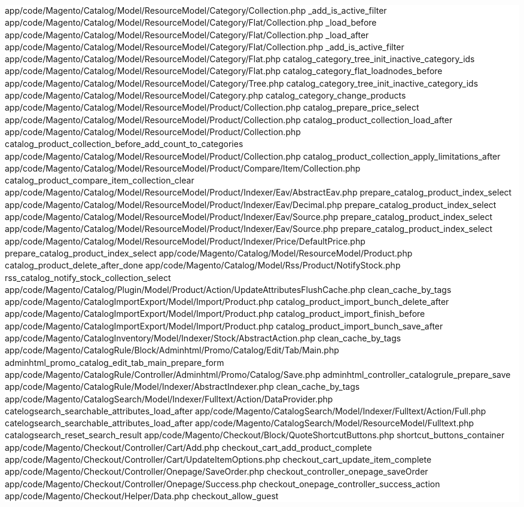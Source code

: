 app/code/Magento/Catalog/Model/ResourceModel/Category/Collection.php    				_add_is_active_filter
app/code/Magento/Catalog/Model/ResourceModel/Category/Flat/Collection.php   				_load_before
app/code/Magento/Catalog/Model/ResourceModel/Category/Flat/Collection.php   				_load_after
app/code/Magento/Catalog/Model/ResourceModel/Category/Flat/Collection.php   				_add_is_active_filter
app/code/Magento/Catalog/Model/ResourceModel/Category/Flat.php  					catalog_category_tree_init_inactive_category_ids
app/code/Magento/Catalog/Model/ResourceModel/Category/Flat.php  					catalog_category_flat_loadnodes_before
app/code/Magento/Catalog/Model/ResourceModel/Category/Tree.php  					catalog_category_tree_init_inactive_category_ids
app/code/Magento/Catalog/Model/ResourceModel/Category.php   						catalog_category_change_products
app/code/Magento/Catalog/Model/ResourceModel/Product/Collection.php 					catalog_prepare_price_select
app/code/Magento/Catalog/Model/ResourceModel/Product/Collection.php 					catalog_product_collection_load_after
app/code/Magento/Catalog/Model/ResourceModel/Product/Collection.php 					catalog_product_collection_before_add_count_to_categories
app/code/Magento/Catalog/Model/ResourceModel/Product/Collection.php 					catalog_product_collection_apply_limitations_after
app/code/Magento/Catalog/Model/ResourceModel/Product/Compare/Item/Collection.php    			catalog_product_compare_item_collection_clear
app/code/Magento/Catalog/Model/ResourceModel/Product/Indexer/Eav/AbstractEav.php    			prepare_catalog_product_index_select
app/code/Magento/Catalog/Model/ResourceModel/Product/Indexer/Eav/Decimal.php    			prepare_catalog_product_index_select
app/code/Magento/Catalog/Model/ResourceModel/Product/Indexer/Eav/Source.php 				prepare_catalog_product_index_select
app/code/Magento/Catalog/Model/ResourceModel/Product/Indexer/Eav/Source.php 				prepare_catalog_product_index_select
app/code/Magento/Catalog/Model/ResourceModel/Product/Indexer/Price/DefaultPrice.php 			prepare_catalog_product_index_select
app/code/Magento/Catalog/Model/ResourceModel/Product.php    						catalog_product_delete_after_done
app/code/Magento/Catalog/Model/Rss/Product/NotifyStock.php  						rss_catalog_notify_stock_collection_select
app/code/Magento/Catalog/Plugin/Model/Product/Action/UpdateAttributesFlushCache.php 			clean_cache_by_tags
app/code/Magento/CatalogImportExport/Model/Import/Product.php   					catalog_product_import_bunch_delete_after
app/code/Magento/CatalogImportExport/Model/Import/Product.php   					catalog_product_import_finish_before
app/code/Magento/CatalogImportExport/Model/Import/Product.php   					catalog_product_import_bunch_save_after
app/code/Magento/CatalogInventory/Model/Indexer/Stock/AbstractAction.php    				clean_cache_by_tags
app/code/Magento/CatalogRule/Block/Adminhtml/Promo/Catalog/Edit/Tab/Main.php    			adminhtml_promo_catalog_edit_tab_main_prepare_form
app/code/Magento/CatalogRule/Controller/Adminhtml/Promo/Catalog/Save.php    				adminhtml_controller_catalogrule_prepare_save
app/code/Magento/CatalogRule/Model/Indexer/AbstractIndexer.php  					clean_cache_by_tags
app/code/Magento/CatalogSearch/Model/Indexer/Fulltext/Action/DataProvider.php   			catelogsearch_searchable_attributes_load_after
app/code/Magento/CatalogSearch/Model/Indexer/Fulltext/Action/Full.php   				catelogsearch_searchable_attributes_load_after
app/code/Magento/CatalogSearch/Model/ResourceModel/Fulltext.php 					catalogsearch_reset_search_result
app/code/Magento/Checkout/Block/QuoteShortcutButtons.php    						shortcut_buttons_container
app/code/Magento/Checkout/Controller/Cart/Add.php   							checkout_cart_add_product_complete
app/code/Magento/Checkout/Controller/Cart/UpdateItemOptions.php 					checkout_cart_update_item_complete
app/code/Magento/Checkout/Controller/Onepage/SaveOrder.php  						checkout_controller_onepage_saveOrder
app/code/Magento/Checkout/Controller/Onepage/Success.php    						checkout_onepage_controller_success_action
app/code/Magento/Checkout/Helper/Data.php   								checkout_allow_guest